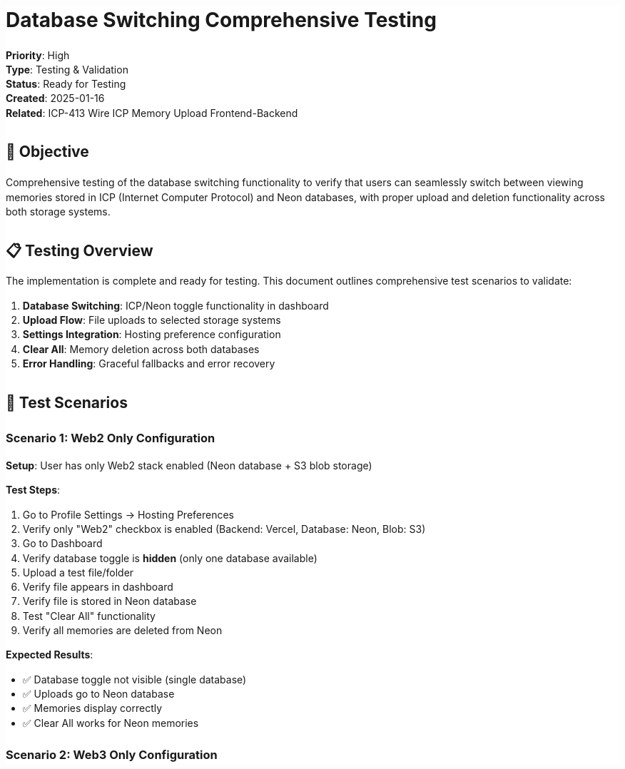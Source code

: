 # Database Switching Comprehensive Testing

**Priority**: High  
**Type**: Testing & Validation  
**Status**: Ready for Testing  
**Created**: 2025-01-16  
**Related**: ICP-413 Wire ICP Memory Upload Frontend-Backend

## 🎯 **Objective**

Comprehensive testing of the database switching functionality to verify that users can seamlessly switch between viewing memories stored in ICP (Internet Computer Protocol) and Neon databases, with proper upload and deletion functionality across both storage systems.

## 📋 **Testing Overview**

The implementation is complete and ready for testing. This document outlines comprehensive test scenarios to validate:

1. **Database Switching**: ICP/Neon toggle functionality in dashboard
2. **Upload Flow**: File uploads to selected storage systems
3. **Settings Integration**: Hosting preference configuration
4. **Clear All**: Memory deletion across both databases
5. **Error Handling**: Graceful fallbacks and error recovery

## 🧪 **Test Scenarios**

### **Scenario 1: Web2 Only Configuration**

**Setup**: User has only Web2 stack enabled (Neon database + S3 blob storage)

**Test Steps**:

1. Go to Profile Settings → Hosting Preferences
2. Verify only "Web2" checkbox is enabled (Backend: Vercel, Database: Neon, Blob: S3)
3. Go to Dashboard
4. Verify database toggle is **hidden** (only one database available)
5. Upload a test file/folder
6. Verify file appears in dashboard
7. Verify file is stored in Neon database
8. Test "Clear All" functionality
9. Verify all memories are deleted from Neon

**Expected Results**:

- ✅ Database toggle not visible (single database)
- ✅ Uploads go to Neon database
- ✅ Memories display correctly
- ✅ Clear All works for Neon memories

### **Scenario 2: Web3 Only Configuration**

